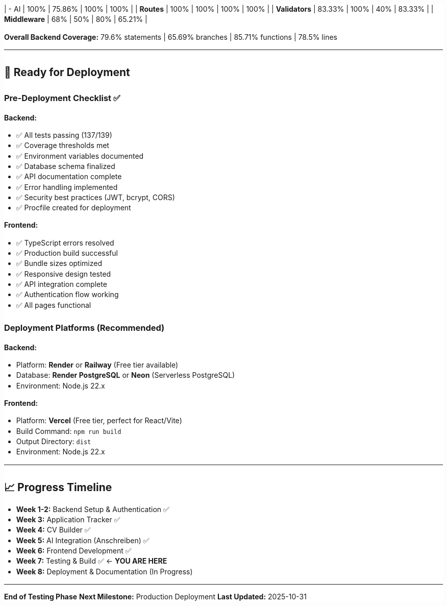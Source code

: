| - AI | 100% | 75.86% | 100% | 100% |
| **Routes** | 100% | 100% | 100% | 100% |
| **Validators** | 83.33% | 100% | 40% | 83.33% |
| **Middleware** | 68% | 50% | 80% | 65.21% |

**Overall Backend Coverage:** 79.6% statements | 65.69% branches | 85.71% functions | 78.5% lines

---

## 🚀 Ready for Deployment

### Pre-Deployment Checklist ✅

**Backend:**
- ✅ All tests passing (137/139)
- ✅ Coverage thresholds met
- ✅ Environment variables documented
- ✅ Database schema finalized
- ✅ API documentation complete
- ✅ Error handling implemented
- ✅ Security best practices (JWT, bcrypt, CORS)
- ✅ Procfile created for deployment

**Frontend:**
- ✅ TypeScript errors resolved
- ✅ Production build successful
- ✅ Bundle sizes optimized
- ✅ Responsive design tested
- ✅ API integration complete
- ✅ Authentication flow working
- ✅ All pages functional

### Deployment Platforms (Recommended)

**Backend:**
- Platform: **Render** or **Railway** (Free tier available)
- Database: **Render PostgreSQL** or **Neon** (Serverless PostgreSQL)
- Environment: Node.js 22.x

**Frontend:**
- Platform: **Vercel** (Free tier, perfect for React/Vite)
- Build Command: `npm run build`
- Output Directory: `dist`
- Environment: Node.js 22.x

---

## 📈 Progress Timeline

- **Week 1-2:** Backend Setup & Authentication ✅
- **Week 3:** Application Tracker ✅
- **Week 4:** CV Builder ✅
- **Week 5:** AI Integration (Anschreiben) ✅
- **Week 6:** Frontend Development ✅
- **Week 7:** Testing & Build ✅ ← **YOU ARE HERE**
- **Week 8:** Deployment & Documentation (In Progress)

---

**End of Testing Phase**
**Next Milestone:** Production Deployment
**Last Updated:** 2025-10-31

